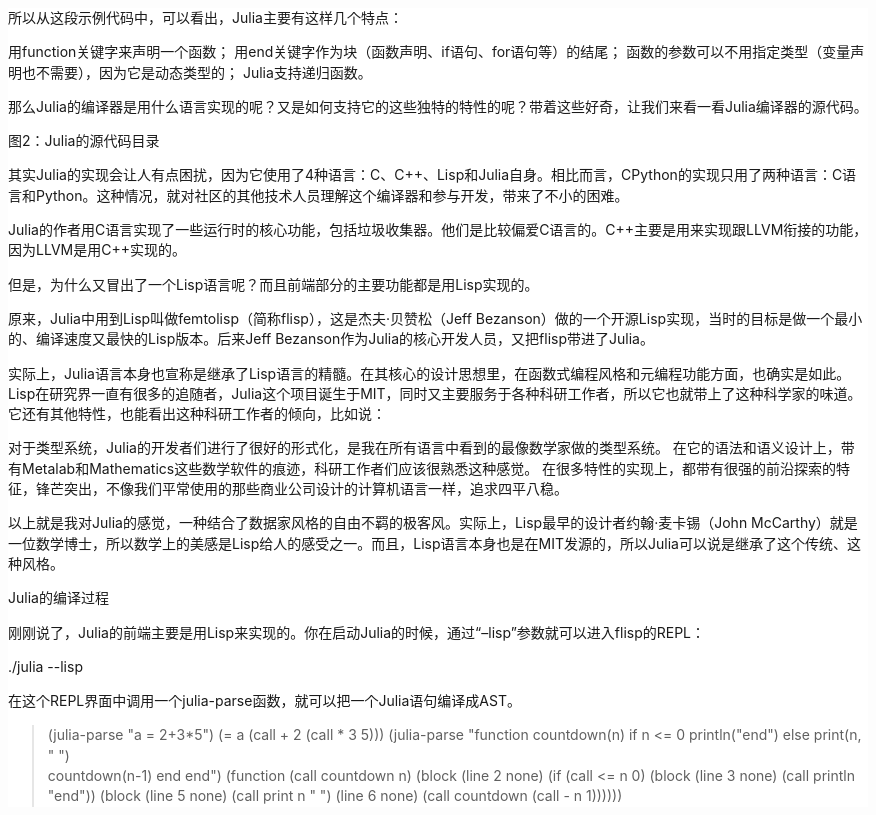 
所以从这段示例代码中，可以看出，Julia主要有这样几个特点：


用function关键字来声明一个函数；
用end关键字作为块（函数声明、if语句、for语句等）的结尾；
函数的参数可以不用指定类型（变量声明也不需要），因为它是动态类型的；
Julia支持递归函数。


那么Julia的编译器是用什么语言实现的呢？又是如何支持它的这些独特的特性的呢？带着这些好奇，让我们来看一看Julia编译器的源代码。



图2：Julia的源代码目录

其实Julia的实现会让人有点困扰，因为它使用了4种语言：C、C++、Lisp和Julia自身。相比而言，CPython的实现只用了两种语言：C语言和Python。这种情况，就对社区的其他技术人员理解这个编译器和参与开发，带来了不小的困难。

Julia的作者用C语言实现了一些运行时的核心功能，包括垃圾收集器。他们是比较偏爱C语言的。C++主要是用来实现跟LLVM衔接的功能，因为LLVM是用C++实现的。

但是，为什么又冒出了一个Lisp语言呢？而且前端部分的主要功能都是用Lisp实现的。

原来，Julia中用到Lisp叫做femtolisp（简称flisp），这是杰夫·贝赞松（Jeff Bezanson）做的一个开源Lisp实现，当时的目标是做一个最小的、编译速度又最快的Lisp版本。后来Jeff Bezanson作为Julia的核心开发人员，又把flisp带进了Julia。

实际上，Julia语言本身也宣称是继承了Lisp语言的精髓。在其核心的设计思想里，在函数式编程风格和元编程功能方面，也确实是如此。Lisp在研究界一直有很多的追随者，Julia这个项目诞生于MIT，同时又主要服务于各种科研工作者，所以它也就带上了这种科学家的味道。它还有其他特性，也能看出这种科研工作者的倾向，比如说：


对于类型系统，Julia的开发者们进行了很好的形式化，是我在所有语言中看到的最像数学家做的类型系统。
在它的语法和语义设计上，带有Metalab和Mathematics这些数学软件的痕迹，科研工作者们应该很熟悉这种感觉。
在很多特性的实现上，都带有很强的前沿探索的特征，锋芒突出，不像我们平常使用的那些商业公司设计的计算机语言一样，追求四平八稳。


以上就是我对Julia的感觉，一种结合了数据家风格的自由不羁的极客风。实际上，Lisp最早的设计者约翰·麦卡锡（John McCarthy）就是一位数学博士，所以数学上的美感是Lisp给人的感受之一。而且，Lisp语言本身也是在MIT发源的，所以Julia可以说是继承了这个传统、这种风格。

Julia的编译过程

刚刚说了，Julia的前端主要是用Lisp来实现的。你在启动Julia的时候，通过“–lisp”参数就可以进入flisp的REPL：

./julia --lisp


在这个REPL界面中调用一个julia-parse函数，就可以把一个Julia语句编译成AST。

> (julia-parse "a = 2+3*5")
(= a (call + 2
	     (call * 3 5)))
> (julia-parse "function countdown(n)
                	  if n <= 0
                		    println(\"end\")
                	  else
                		    print(n, \" \")        
                		    countdown(n-1)
                	  end
                end")
(function (call countdown n) (block (line 2 none)
				            (if (call <= n 0)
					          (block (line 3 none)
					                 (call println "end"))
					          (block (line 5 none)
					                 (call print n " ")
					                 (line 6 none)
					                 (call countdown (call - n 1))))))
